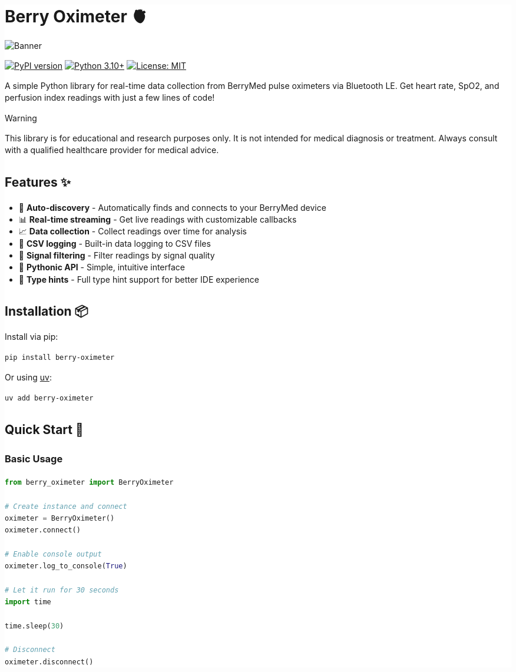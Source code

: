 # Berry Oximeter 🫀

![Banner](https://raw.githubusercontent.com/atick-faisal/berry-oximeter/main/docs/assets/banner.png)

[![PyPI version](https://img.shields.io/badge/pypi-berry-oximeter.svg?colorA=363a4f&colorB=b7bdf8&style=for-the-badge)](https://badge.fury.io/py/berry-oximeter)
[![Python 3.10+](https://img.shields.io/badge/python-3.10+-blue.svg?colorA=363a4f&colorB=f5a97f&style=for-the-badge)](https://www.python.org/downloads/)
[![License: MIT](https://img.shields.io/badge/License-MIT-yellow.svg?colorA=363a4f&colorB=b7bdf8&style=for-the-badge)](https://opensource.org/licenses/MIT)

A simple Python library for real-time data collection from BerryMed pulse oximeters via Bluetooth
LE. Get heart rate, SpO2, and perfusion index readings with just a few lines of code!


> [!WARNING]
> This library is for educational and research purposes only. It is not intended for medical diagnosis
  or treatment. Always consult with a qualified healthcare provider for medical advice.

## Features ✨

- 🔌 **Auto-discovery** - Automatically finds and connects to your BerryMed device
- 📊 **Real-time streaming** - Get live readings with customizable callbacks
- 📈 **Data collection** - Collect readings over time for analysis
- 💾 **CSV logging** - Built-in data logging to CSV files
- 🎯 **Signal filtering** - Filter readings by signal quality
- 🐍 **Pythonic API** - Simple, intuitive interface
- 🧪 **Type hints** - Full type hint support for better IDE experience

## Installation 📦

Install via pip:

```bash
pip install berry-oximeter
```

Or using [uv](https://github.com/astral-sh/uv):

```bash
uv add berry-oximeter
```

## Quick Start 🚀

### Basic Usage

```python
from berry_oximeter import BerryOximeter

# Create instance and connect
oximeter = BerryOximeter()
oximeter.connect()

# Enable console output
oximeter.log_to_console(True)

# Let it run for 30 seconds
import time

time.sleep(30)

# Disconnect
oximeter.disconnect()
```